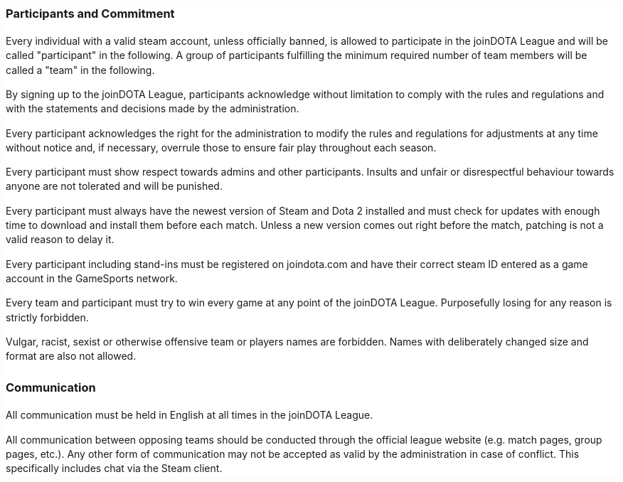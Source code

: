 
### Participants and Commitment

  
  

Every individual with a valid steam account, unless officially banned, is allowed to participate in the joinDOTA League and will be called "participant" in the following. A group of participants fulfilling the minimum required number of team members will be called a "team" in the following.

  
  

By signing up to the joinDOTA League, participants acknowledge without limitation to comply with the rules and regulations and with the statements and decisions made by the administration.

  
  

Every participant acknowledges the right for the administration to modify the rules and regulations for adjustments at any time without notice and, if necessary, overrule those to ensure fair play throughout each season.

  
  

Every participant must show respect towards admins and other participants. Insults and unfair or disrespectful behaviour towards anyone are not tolerated and will be punished.

  
  

Every participant must always have the newest version of Steam and Dota 2 installed and must check for updates with enough time to download and install them before each match. Unless a new version comes out right before the match, patching is not a valid reason to delay it.

  
  

Every participant including stand-ins must be registered on joindota.com and have their correct steam ID entered as a game account in the GameSports network.

  
  

Every team and participant must try to win every game at any point of the joinDOTA League. Purposefully losing for any reason is strictly forbidden.

  
  

Vulgar, racist, sexist or otherwise offensive team or players names are forbidden. Names with deliberately changed size and format are also not allowed.

  
  

### Communication

  
  

All communication must be held in English at all times in the joinDOTA League.

  
  

All communication between opposing teams should be conducted through the official league website (e.g. match pages, group pages, etc.). Any other form of communication may not be accepted as valid by the administration in case of conflict. This specifically includes chat via the Steam client.
